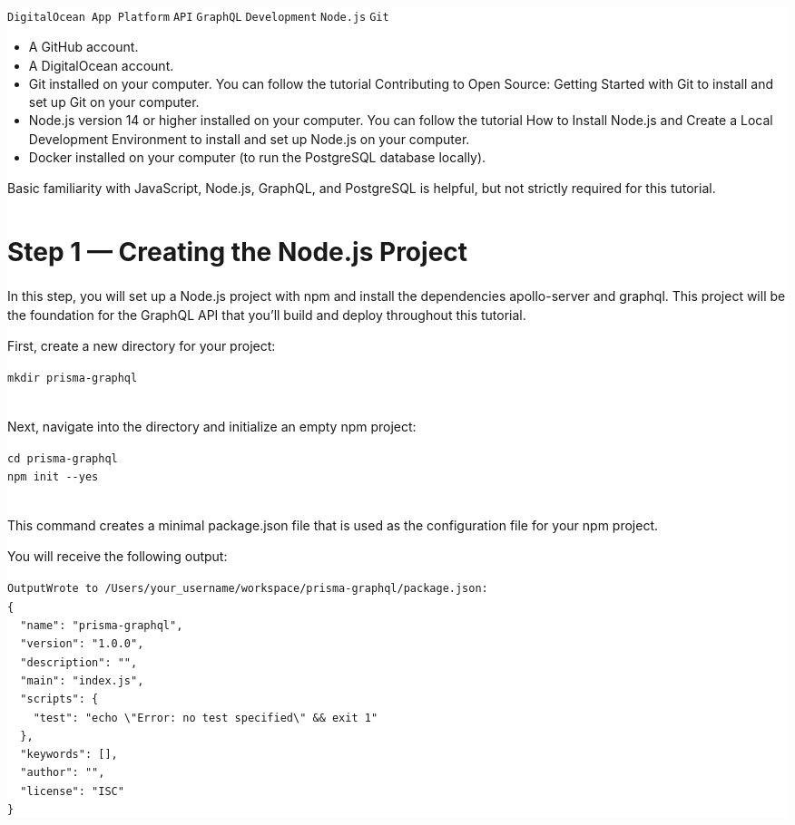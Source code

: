 ```DigitalOcean App Platform``` ```API``` ```GraphQL``` ```Development``` ```Node.js``` ```Git```
- A GitHub account.
- A DigitalOcean account.
- Git installed on your computer. You can follow the tutorial Contributing to Open Source: Getting Started with Git to install and set up Git on your computer.
- Node.js version 14 or higher installed on your computer. You can follow the tutorial How to Install Node.js and Create a Local Development Environment to install and set up Node.js on your computer.
- Docker installed on your computer (to run the PostgreSQL database locally).

Basic familiarity with JavaScript, Node.js, GraphQL, and PostgreSQL is helpful, but not strictly required for this tutorial.


# Step 1 — Creating the Node.js Project


In this step, you will set up a Node.js project with npm and install the dependencies apollo-server and graphql. This project will be the foundation for the GraphQL API that you’ll build and deploy throughout this tutorial.


First, create a new directory for your project:


```
mkdir prisma-graphql


```


Next, navigate into the directory and initialize an empty npm project:


```
cd prisma-graphql
npm init --yes


```


This command creates a minimal package.json file that is used as the configuration file for your npm project.


You will receive the following output:


```
OutputWrote to /Users/your_username/workspace/prisma-graphql/package.json:
{
  "name": "prisma-graphql",
  "version": "1.0.0",
  "description": "",
  "main": "index.js",
  "scripts": {
    "test": "echo \"Error: no test specified\" && exit 1"
  },
  "keywords": [],
  "author": "",
  "license": "ISC"
}
